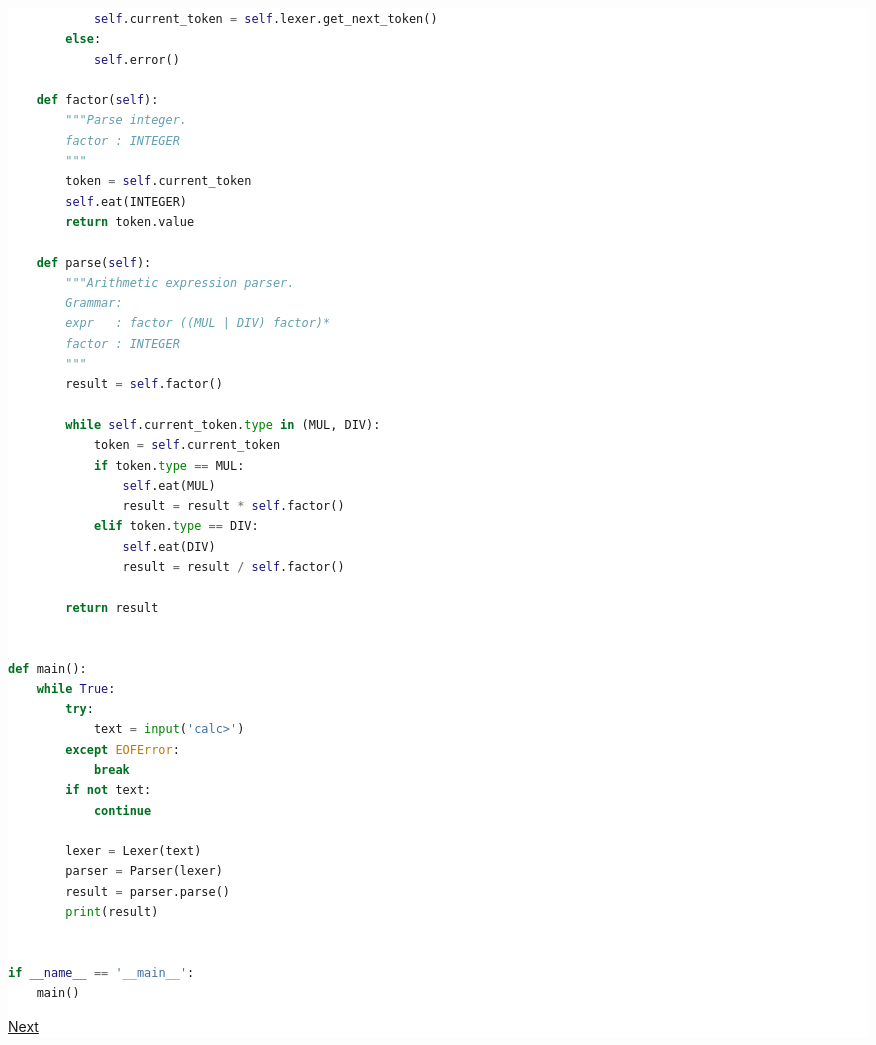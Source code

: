 ```python
            self.current_token = self.lexer.get_next_token()
        else:
            self.error()

    def factor(self):
        """Parse integer.
        factor : INTEGER
        """
        token = self.current_token
        self.eat(INTEGER)
        return token.value

    def parse(self):
        """Arithmetic expression parser.
        Grammar:
        expr   : factor ((MUL | DIV) factor)*
        factor : INTEGER
        """
        result = self.factor()

        while self.current_token.type in (MUL, DIV):
            token = self.current_token
            if token.type == MUL:
                self.eat(MUL)
                result = result * self.factor()
            elif token.type == DIV:
                self.eat(DIV)
                result = result / self.factor()

        return result


def main():
    while True:
        try:
            text = input('calc>')
        except EOFError:
            break
        if not text:
            continue

        lexer = Lexer(text)
        parser = Parser(lexer)
        result = parser.parse()
        print(result)


if __name__ == '__main__':
    main()
```

[Next](./part-5.md)